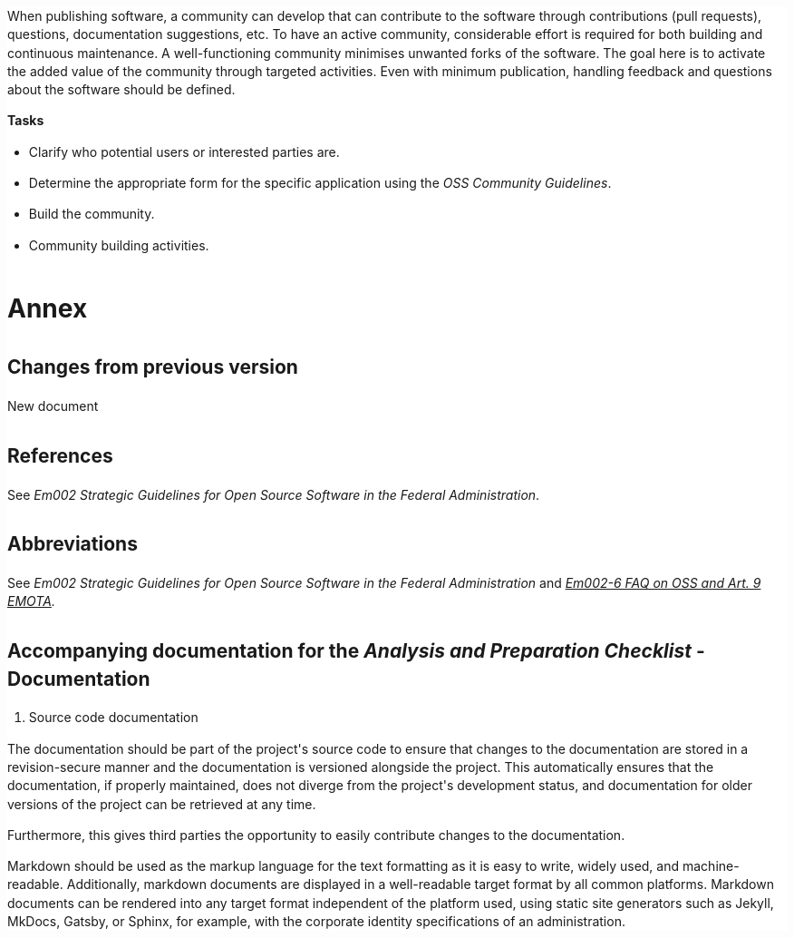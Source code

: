 When publishing software, a community can develop that can contribute to
the software through contributions (pull requests), questions,
documentation suggestions, etc. To have an active community,
considerable effort is required for both building and continuous
maintenance. A well-functioning community minimises unwanted forks of
the software. The goal here is to activate the added value of the
community through targeted activities. Even with minimum publication,
handling feedback and questions about the software should be defined.

**Tasks**

  - Clarify who potential users or interested parties are.

  - Determine the appropriate form for the specific application using
    the *OSS Community Guidelines*.

  - Build the community.

  - Community building activities.

# Annex

## Changes from previous version

New document

## References

See *Em002 Strategic Guidelines for Open Source Software in the Federal
Administration*.

## Abbreviations

See *Em002 Strategic Guidelines for Open Source Software in the Federal
Administration* and *[Em002-6 FAQ on OSS and Art. 9 EMOTA](em002-6.md).*

## Accompanying documentation for the *Analysis and Preparation Checklist* - Documentation

1.  Source code documentation

The documentation should be part of the project's source code to ensure
that changes to the documentation are stored in a revision-secure manner
and the documentation is versioned alongside the project. This
automatically ensures that the documentation, if properly maintained,
does not diverge from the project's development status, and
documentation for older versions of the project can be retrieved at any
time.

Furthermore, this gives third parties the opportunity to easily
contribute changes to the documentation.

Markdown should be used as the markup language for the text formatting
as it is easy to write, widely used, and machine-readable. Additionally,
markdown documents are displayed in a well-readable target format by all
common platforms. Markdown documents can be rendered into any target
format independent of the platform used, using static site generators
such as Jekyll, MkDocs, Gatsby, or Sphinx, for example, with the
corporate identity specifications of an administration.

